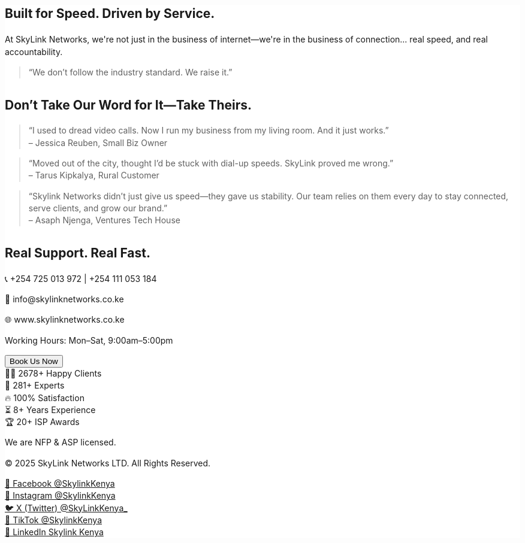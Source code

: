 
<section id="about">
  <h2>Built for Speed. Driven by Service.</h2>
  <p>At SkyLink Networks, we're not just in the business of internet—we're in the business of connection... real speed, and real accountability.</p>
  <blockquote>“We don’t follow the industry standard. We raise it.”</blockquote>
</section>


<section id="testimonials">
  <h2>Don’t Take Our Word for It—Take Theirs.</h2>
  <blockquote>“I used to dread video calls. Now I run my business from my living room. And it just works.”<br>– Jessica Reuben, Small Biz Owner</blockquote>
  <blockquote>“Moved out of the city, thought I’d be stuck with dial-up speeds. SkyLink proved me wrong.”<br>– Tarus Kipkalya, Rural Customer</blockquote>
  <blockquote>“Skylink Networks didn’t just give us speed—they gave us stability. Our team relies on them every day to stay connected, serve clients, and grow our brand.”<br>– Asaph Njenga, Ventures Tech House</blockquote>
</section>


<section id="contact">
  <h2>Real Support. Real Fast.</h2>
  <p>📞 +254 725 013 972 | +254 111 053 184</p>
  <p>📧 info@skylinknetworks.co.ke</p>
  <p>🌐 www.skylinknetworks.co.ke</p>
  <p>Working Hours: Mon–Sat, 9:00am–5:00pm</p>
  <button onclick="callNow()">Book Us Now</button>
</section>


<footer>
  <div class="stats">
    <div>👨‍💼 2678+ Happy Clients</div>
    <div>💼 281+ Experts</div>
    <div>🔥 100% Satisfaction</div>
    <div>⏳ 8+ Years Experience</div>
    <div>🏆 20+ ISP Awards</div>
  </div>
  <p>We are NFP & ASP licensed.</p>
  <p>&copy; 2025 SkyLink Networks LTD. All Rights Reserved.</p>
  <div class="social">
    <a href="https://facebook.com/SkylinkKenya" target="_blank">📘 Facebook @SkylinkKenya</a><br>
    <a href="https://instagram.com/SkylinkKenya" target="_blank">📸 Instagram @SkylinkKenya</a><br>
    <a href="https://twitter.com/SkyLinkKenya_" target="_blank">🐦 X (Twitter) @SkyLinkKenya_</a><br>
    <a href="https://www.tiktok.com/@SkylinkKenya" target="_blank">🎵 TikTok @SkylinkKenya</a><br>
    <a href="https://www.linkedin.com/company/skylink-kenya" target="_blank">💼 LinkedIn Skylink Kenya</a>
  </div>
</footer>

<script>
  function scrollToSection(id) {
    document.getElementById(id).scrollIntoView({ behavior: "smooth" });
  }
